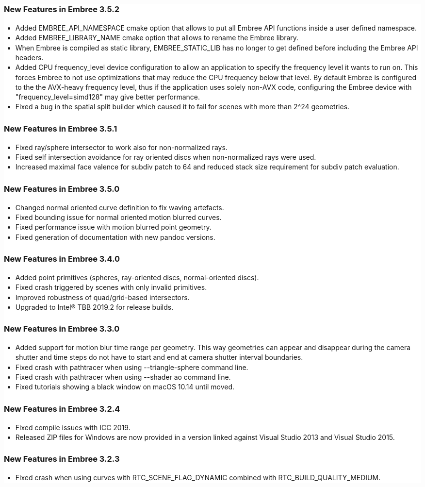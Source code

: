### New Features in Embree 3.5.2
-   Added EMBREE_API_NAMESPACE cmake option that allows to put all Embree API functions
    inside a user defined namespace.
-   Added EMBREE_LIBRARY_NAME cmake option that allows to rename the Embree library.
-   When Embree is compiled as static library, EMBREE_STATIC_LIB has no longer to get
    defined before including the Embree API headers.
-   Added CPU frequency_level device configuration to allow an application to specify the
    frequency level it wants to run on. This forces Embree to not use optimizations that
    may reduce the CPU frequency below that level. By default Embree is configured to the
    the AVX-heavy frequency level, thus if the application uses solely non-AVX code, configuring
    the Embree device with "frequency_level=simd128" may give better performance.
-   Fixed a bug in the spatial split builder which caused it to fail
    for scenes with more than 2^24 geometries.

### New Features in Embree 3.5.1
-   Fixed ray/sphere intersector to work also for non-normalized rays.
-   Fixed self intersection avoidance for ray oriented discs when
    non-normalized rays were used.
-   Increased maximal face valence for subdiv patch to 64 and reduced stack size
    requirement for subdiv patch evaluation.

### New Features in Embree 3.5.0
-   Changed normal oriented curve definition to fix waving artefacts.
-   Fixed bounding issue for normal oriented motion blurred curves.
-   Fixed performance issue with motion blurred point geometry.
-   Fixed generation of documentation with new pandoc versions.

### New Features in Embree 3.4.0
-   Added point primitives (spheres, ray-oriented discs, normal-oriented discs).
-   Fixed crash triggered by scenes with only invalid primitives.
-   Improved robustness of quad/grid-based intersectors.
-   Upgraded to Intel® TBB 2019.2 for release builds.

### New Features in Embree 3.3.0
-   Added support for motion blur time range per geometry. This way geometries
    can appear and disappear during the camera shutter and time steps do not have
    to start and end at camera shutter interval boundaries.
-   Fixed crash with pathtracer when using --triangle-sphere command line.
-   Fixed crash with pathtracer when using --shader ao command line.
-   Fixed tutorials showing a black window on macOS 10.14 until moved.

### New Features in Embree 3.2.4
-   Fixed compile issues with ICC 2019.
-   Released ZIP files for Windows are now provided in a
    version linked against Visual Studio 2013 and Visual Studio 2015.

### New Features in Embree 3.2.3
-   Fixed crash when using curves with RTC_SCENE_FLAG_DYNAMIC
    combined with RTC_BUILD_QUALITY_MEDIUM.
